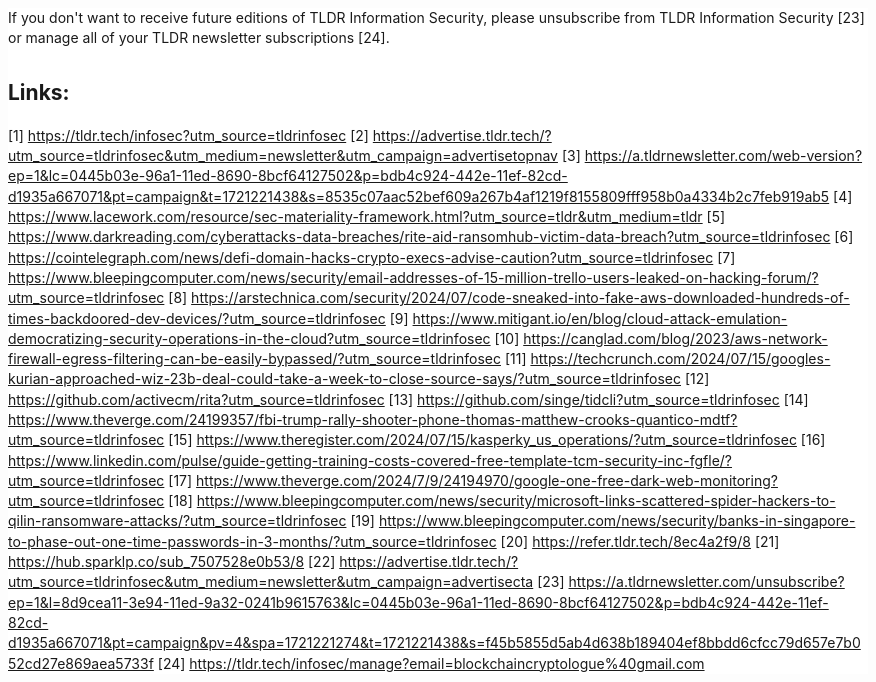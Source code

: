 If you don't want to receive future editions of TLDR Information
Security, please unsubscribe from TLDR Information Security [23] or
manage all of your TLDR newsletter subscriptions [24]. 

 

Links:
------
[1] https://tldr.tech/infosec?utm_source=tldrinfosec
[2] https://advertise.tldr.tech/?utm_source=tldrinfosec&utm_medium=newsletter&utm_campaign=advertisetopnav
[3] https://a.tldrnewsletter.com/web-version?ep=1&lc=0445b03e-96a1-11ed-8690-8bcf64127502&p=bdb4c924-442e-11ef-82cd-d1935a667071&pt=campaign&t=1721221438&s=8535c07aac52bef609a267b4af1219f8155809fff958b0a4334b2c7feb919ab5
[4] https://www.lacework.com/resource/sec-materiality-framework.html?utm_source=tldr&utm_medium=tldr
[5] https://www.darkreading.com/cyberattacks-data-breaches/rite-aid-ransomhub-victim-data-breach?utm_source=tldrinfosec
[6] https://cointelegraph.com/news/defi-domain-hacks-crypto-execs-advise-caution?utm_source=tldrinfosec
[7] https://www.bleepingcomputer.com/news/security/email-addresses-of-15-million-trello-users-leaked-on-hacking-forum/?utm_source=tldrinfosec
[8] https://arstechnica.com/security/2024/07/code-sneaked-into-fake-aws-downloaded-hundreds-of-times-backdoored-dev-devices/?utm_source=tldrinfosec
[9] https://www.mitigant.io/en/blog/cloud-attack-emulation-democratizing-security-operations-in-the-cloud?utm_source=tldrinfosec
[10] https://canglad.com/blog/2023/aws-network-firewall-egress-filtering-can-be-easily-bypassed/?utm_source=tldrinfosec
[11] https://techcrunch.com/2024/07/15/googles-kurian-approached-wiz-23b-deal-could-take-a-week-to-close-source-says/?utm_source=tldrinfosec
[12] https://github.com/activecm/rita?utm_source=tldrinfosec
[13] https://github.com/singe/tidcli?utm_source=tldrinfosec
[14] https://www.theverge.com/24199357/fbi-trump-rally-shooter-phone-thomas-matthew-crooks-quantico-mdtf?utm_source=tldrinfosec
[15] https://www.theregister.com/2024/07/15/kasperky_us_operations/?utm_source=tldrinfosec
[16] https://www.linkedin.com/pulse/guide-getting-training-costs-covered-free-template-tcm-security-inc-fgfle/?utm_source=tldrinfosec
[17] https://www.theverge.com/2024/7/9/24194970/google-one-free-dark-web-monitoring?utm_source=tldrinfosec
[18] https://www.bleepingcomputer.com/news/security/microsoft-links-scattered-spider-hackers-to-qilin-ransomware-attacks/?utm_source=tldrinfosec
[19] https://www.bleepingcomputer.com/news/security/banks-in-singapore-to-phase-out-one-time-passwords-in-3-months/?utm_source=tldrinfosec
[20] https://refer.tldr.tech/8ec4a2f9/8
[21] https://hub.sparklp.co/sub_7507528e0b53/8
[22] https://advertise.tldr.tech/?utm_source=tldrinfosec&utm_medium=newsletter&utm_campaign=advertisecta
[23] https://a.tldrnewsletter.com/unsubscribe?ep=1&l=8d9cea11-3e94-11ed-9a32-0241b9615763&lc=0445b03e-96a1-11ed-8690-8bcf64127502&p=bdb4c924-442e-11ef-82cd-d1935a667071&pt=campaign&pv=4&spa=1721221274&t=1721221438&s=f45b5855d5ab4d638b189404ef8bbdd6cfcc79d657e7b052cd27e869aea5733f
[24] https://tldr.tech/infosec/manage?email=blockchaincryptologue%40gmail.com